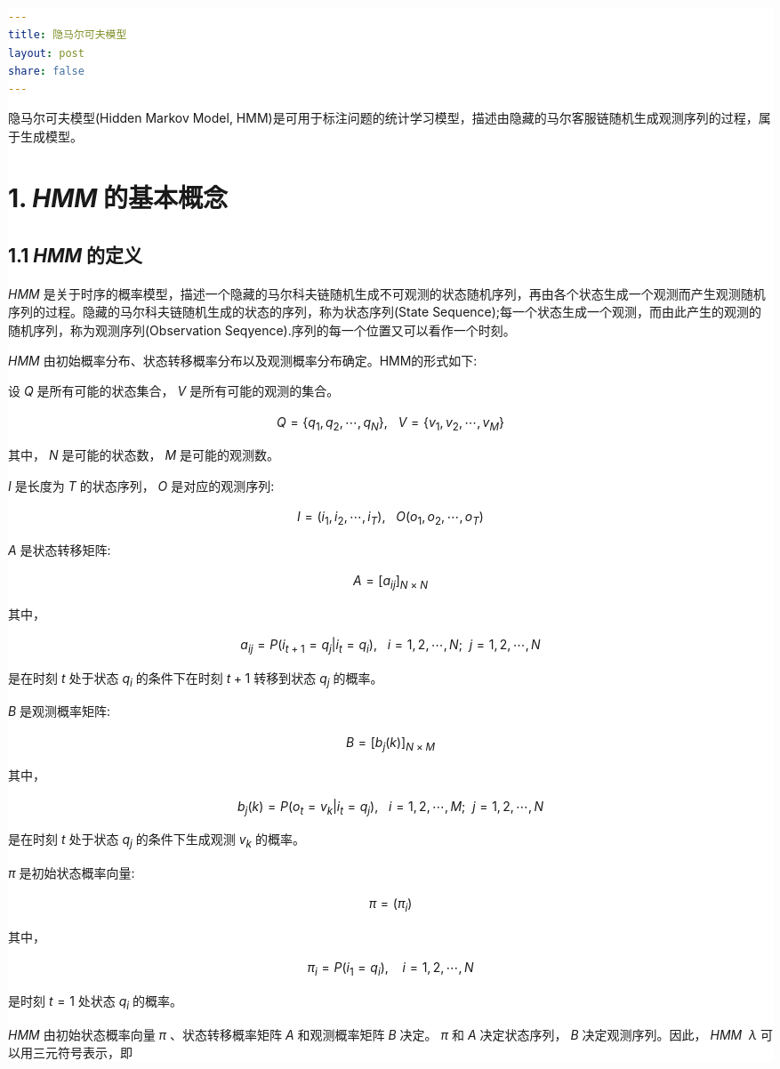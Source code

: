 ```yaml
---
title: 隐马尔可夫模型
layout: post
share: false
---
```


隐马尔可夫模型(Hidden Markov Model, HMM)是可用于标注问题的统计学习模型，描述由隐藏的马尔客服链随机生成观测序列的过程，属于生成模型。

# 1. $HMM$ 的基本概念

## 1.1 $HMM$ 的定义

 $HMM$ 是关于时序的概率模型，描述一个隐藏的马尔科夫链随机生成不可观测的状态随机序列，再由各个状态生成一个观测而产生观测随机序列的过程。隐藏的马尔科夫链随机生成的状态的序列，称为状态序列(State Sequence);每一个状态生成一个观测，而由此产生的观测的随机序列，称为观测序列(Observation Seqyence).序列的每一个位置又可以看作一个时刻。

 $HMM$ 由初始概率分布、状态转移概率分布以及观测概率分布确定。HMM的形式如下:

设 $Q$ 是所有可能的状态集合， $V$ 是所有可能的观测的集合。

$$Q=\{q_1,q_2,\cdots,q_N\},~~~V=\{v_1,v_2,\cdots,v_M\}$$

其中， $N$ 是可能的状态数， $M$ 是可能的观测数。

 $I$ 是长度为 $T$ 的状态序列， $O$ 是对应的观测序列:

$$I=(i_1,i_2,\cdots,i_T),~~~O(o_1,o_2,\cdots,o_T)$$

 $A$ 是状态转移矩阵:

$$A=[a_{ij}]_{N\times N}$$

其中，

$$a_{ij}=P(i_{t+1}=q_j|i_t=q_i),~~~i=1,2,\cdots,N;~~j=1,2,\cdots,N$$

是在时刻 $t$ 处于状态 $q_i$ 的条件下在时刻 $t+1$ 转移到状态 $q_j$ 的概率。

 $B$ 是观测概率矩阵:

$$B=[b_j(k)]_{N\times M}$$

其中，

$$b_j(k)=P(o_t=v_k|i_t=q_j),~~~i=1,2,\cdots,M;~~j=1,2,\cdots,N$$

是在时刻 $t$ 处于状态 $q_j$ 的条件下生成观测 $v_k$ 的概率。

 $\pi$ 是初始状态概率向量:

$$\pi = (\pi_i)$$

其中，

$$\pi_i=P(i_1=q_i),~~~~i=1,2,\cdots,N$$

是时刻 $t=1$ 处状态 $q_i$ 的概率。

 $HMM$ 由初始状态概率向量 $\pi$ 、状态转移概率矩阵 $A$ 和观测概率矩阵 $B$ 决定。 $\pi$ 和 $A$ 决定状态序列， $B$ 决定观测序列。因此， $HMM~~\lambda$ 可以用三元符号表示，即
